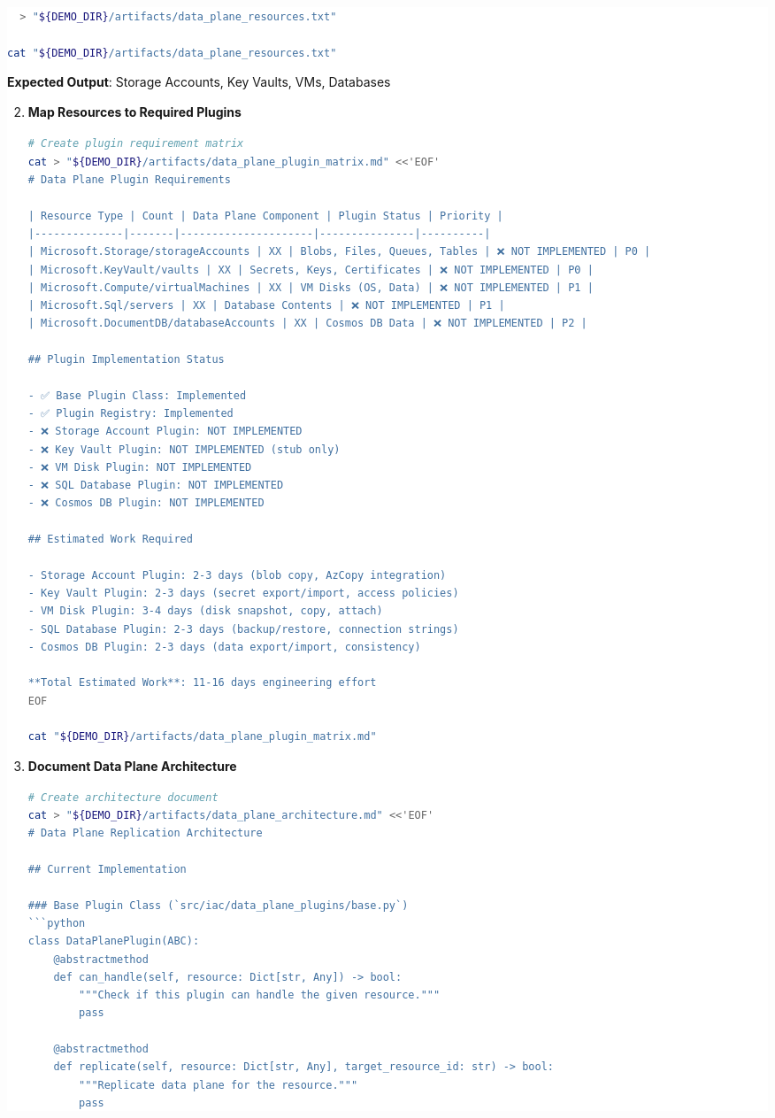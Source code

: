    ```bash
     > "${DEMO_DIR}/artifacts/data_plane_resources.txt"

   cat "${DEMO_DIR}/artifacts/data_plane_resources.txt"
   ```
   **Expected Output**: Storage Accounts, Key Vaults, VMs, Databases

2. **Map Resources to Required Plugins**
   ```bash
   # Create plugin requirement matrix
   cat > "${DEMO_DIR}/artifacts/data_plane_plugin_matrix.md" <<'EOF'
   # Data Plane Plugin Requirements

   | Resource Type | Count | Data Plane Component | Plugin Status | Priority |
   |--------------|-------|---------------------|---------------|----------|
   | Microsoft.Storage/storageAccounts | XX | Blobs, Files, Queues, Tables | ❌ NOT IMPLEMENTED | P0 |
   | Microsoft.KeyVault/vaults | XX | Secrets, Keys, Certificates | ❌ NOT IMPLEMENTED | P0 |
   | Microsoft.Compute/virtualMachines | XX | VM Disks (OS, Data) | ❌ NOT IMPLEMENTED | P1 |
   | Microsoft.Sql/servers | XX | Database Contents | ❌ NOT IMPLEMENTED | P1 |
   | Microsoft.DocumentDB/databaseAccounts | XX | Cosmos DB Data | ❌ NOT IMPLEMENTED | P2 |

   ## Plugin Implementation Status

   - ✅ Base Plugin Class: Implemented
   - ✅ Plugin Registry: Implemented
   - ❌ Storage Account Plugin: NOT IMPLEMENTED
   - ❌ Key Vault Plugin: NOT IMPLEMENTED (stub only)
   - ❌ VM Disk Plugin: NOT IMPLEMENTED
   - ❌ SQL Database Plugin: NOT IMPLEMENTED
   - ❌ Cosmos DB Plugin: NOT IMPLEMENTED

   ## Estimated Work Required

   - Storage Account Plugin: 2-3 days (blob copy, AzCopy integration)
   - Key Vault Plugin: 2-3 days (secret export/import, access policies)
   - VM Disk Plugin: 3-4 days (disk snapshot, copy, attach)
   - SQL Database Plugin: 2-3 days (backup/restore, connection strings)
   - Cosmos DB Plugin: 2-3 days (data export/import, consistency)

   **Total Estimated Work**: 11-16 days engineering effort
   EOF

   cat "${DEMO_DIR}/artifacts/data_plane_plugin_matrix.md"
   ```

3. **Document Data Plane Architecture**
   ```bash
   # Create architecture document
   cat > "${DEMO_DIR}/artifacts/data_plane_architecture.md" <<'EOF'
   # Data Plane Replication Architecture

   ## Current Implementation

   ### Base Plugin Class (`src/iac/data_plane_plugins/base.py`)
   ```python
   class DataPlanePlugin(ABC):
       @abstractmethod
       def can_handle(self, resource: Dict[str, Any]) -> bool:
           """Check if this plugin can handle the given resource."""
           pass

       @abstractmethod
       def replicate(self, resource: Dict[str, Any], target_resource_id: str) -> bool:
           """Replicate data plane for the resource."""
           pass
   ```
